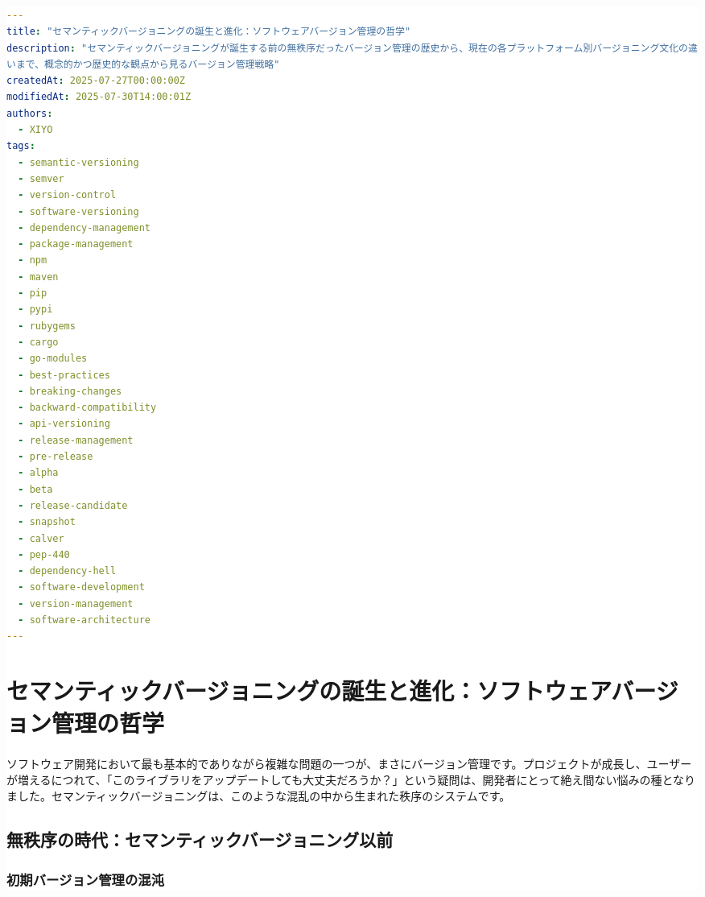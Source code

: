 ```yaml
---
title: "セマンティックバージョニングの誕生と進化：ソフトウェアバージョン管理の哲学"
description: "セマンティックバージョニングが誕生する前の無秩序だったバージョン管理の歴史から、現在の各プラットフォーム別バージョニング文化の違いまで、概念的かつ歴史的な観点から見るバージョン管理戦略"
createdAt: 2025-07-27T00:00:00Z
modifiedAt: 2025-07-30T14:00:01Z
authors:
  - XIYO
tags:
  - semantic-versioning
  - semver
  - version-control
  - software-versioning
  - dependency-management
  - package-management
  - npm
  - maven
  - pip
  - pypi
  - rubygems
  - cargo
  - go-modules
  - best-practices
  - breaking-changes
  - backward-compatibility
  - api-versioning
  - release-management
  - pre-release
  - alpha
  - beta
  - release-candidate
  - snapshot
  - calver
  - pep-440
  - dependency-hell
  - software-development
  - version-management
  - software-architecture
---
```


# セマンティックバージョニングの誕生と進化：ソフトウェアバージョン管理の哲学

ソフトウェア開発において最も基本的でありながら複雑な問題の一つが、まさにバージョン管理です。プロジェクトが成長し、ユーザーが増えるにつれて、「このライブラリをアップデートしても大丈夫だろうか？」という疑問は、開発者にとって絶え間ない悩みの種となりました。セマンティックバージョニングは、このような混乱の中から生まれた秩序のシステムです。

## 無秩序の時代：セマンティックバージョニング以前

### 初期バージョン管理の混沌

